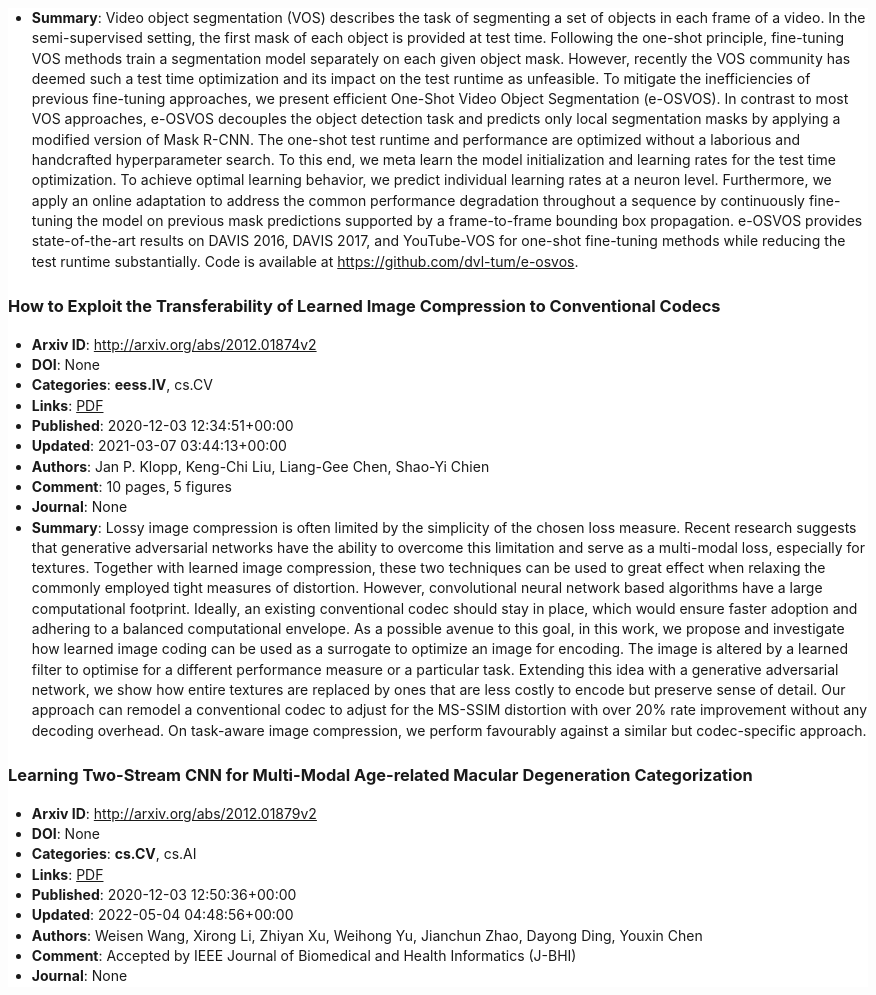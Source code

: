- **Summary**: Video object segmentation (VOS) describes the task of segmenting a set of objects in each frame of a video. In the semi-supervised setting, the first mask of each object is provided at test time. Following the one-shot principle, fine-tuning VOS methods train a segmentation model separately on each given object mask. However, recently the VOS community has deemed such a test time optimization and its impact on the test runtime as unfeasible. To mitigate the inefficiencies of previous fine-tuning approaches, we present efficient One-Shot Video Object Segmentation (e-OSVOS). In contrast to most VOS approaches, e-OSVOS decouples the object detection task and predicts only local segmentation masks by applying a modified version of Mask R-CNN. The one-shot test runtime and performance are optimized without a laborious and handcrafted hyperparameter search. To this end, we meta learn the model initialization and learning rates for the test time optimization. To achieve optimal learning behavior, we predict individual learning rates at a neuron level. Furthermore, we apply an online adaptation to address the common performance degradation throughout a sequence by continuously fine-tuning the model on previous mask predictions supported by a frame-to-frame bounding box propagation. e-OSVOS provides state-of-the-art results on DAVIS 2016, DAVIS 2017, and YouTube-VOS for one-shot fine-tuning methods while reducing the test runtime substantially.   Code is available at https://github.com/dvl-tum/e-osvos.



### How to Exploit the Transferability of Learned Image Compression to Conventional Codecs
- **Arxiv ID**: http://arxiv.org/abs/2012.01874v2
- **DOI**: None
- **Categories**: **eess.IV**, cs.CV
- **Links**: [PDF](http://arxiv.org/pdf/2012.01874v2)
- **Published**: 2020-12-03 12:34:51+00:00
- **Updated**: 2021-03-07 03:44:13+00:00
- **Authors**: Jan P. Klopp, Keng-Chi Liu, Liang-Gee Chen, Shao-Yi Chien
- **Comment**: 10 pages, 5 figures
- **Journal**: None
- **Summary**: Lossy image compression is often limited by the simplicity of the chosen loss measure. Recent research suggests that generative adversarial networks have the ability to overcome this limitation and serve as a multi-modal loss, especially for textures. Together with learned image compression, these two techniques can be used to great effect when relaxing the commonly employed tight measures of distortion. However, convolutional neural network based algorithms have a large computational footprint. Ideally, an existing conventional codec should stay in place, which would ensure faster adoption and adhering to a balanced computational envelope.   As a possible avenue to this goal, in this work, we propose and investigate how learned image coding can be used as a surrogate to optimize an image for encoding. The image is altered by a learned filter to optimise for a different performance measure or a particular task. Extending this idea with a generative adversarial network, we show how entire textures are replaced by ones that are less costly to encode but preserve sense of detail.   Our approach can remodel a conventional codec to adjust for the MS-SSIM distortion with over 20% rate improvement without any decoding overhead. On task-aware image compression, we perform favourably against a similar but codec-specific approach.



### Learning Two-Stream CNN for Multi-Modal Age-related Macular Degeneration Categorization
- **Arxiv ID**: http://arxiv.org/abs/2012.01879v2
- **DOI**: None
- **Categories**: **cs.CV**, cs.AI
- **Links**: [PDF](http://arxiv.org/pdf/2012.01879v2)
- **Published**: 2020-12-03 12:50:36+00:00
- **Updated**: 2022-05-04 04:48:56+00:00
- **Authors**: Weisen Wang, Xirong Li, Zhiyan Xu, Weihong Yu, Jianchun Zhao, Dayong Ding, Youxin Chen
- **Comment**: Accepted by IEEE Journal of Biomedical and Health Informatics (J-BHI)
- **Journal**: None